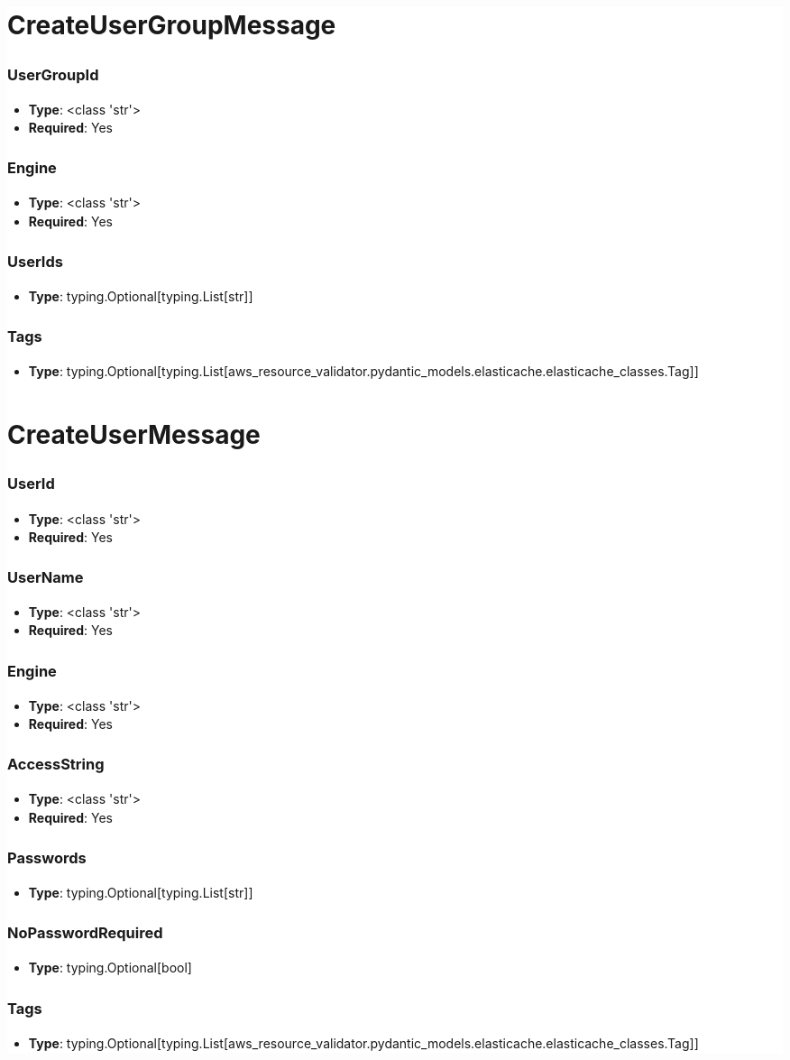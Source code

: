 # CreateUserGroupMessage

### UserGroupId
- **Type**: <class 'str'>
- **Required**: Yes

### Engine
- **Type**: <class 'str'>
- **Required**: Yes

### UserIds
- **Type**: typing.Optional[typing.List[str]]

### Tags
- **Type**: typing.Optional[typing.List[aws_resource_validator.pydantic_models.elasticache.elasticache_classes.Tag]]


# CreateUserMessage

### UserId
- **Type**: <class 'str'>
- **Required**: Yes

### UserName
- **Type**: <class 'str'>
- **Required**: Yes

### Engine
- **Type**: <class 'str'>
- **Required**: Yes

### AccessString
- **Type**: <class 'str'>
- **Required**: Yes

### Passwords
- **Type**: typing.Optional[typing.List[str]]

### NoPasswordRequired
- **Type**: typing.Optional[bool]

### Tags
- **Type**: typing.Optional[typing.List[aws_resource_validator.pydantic_models.elasticache.elasticache_classes.Tag]]
